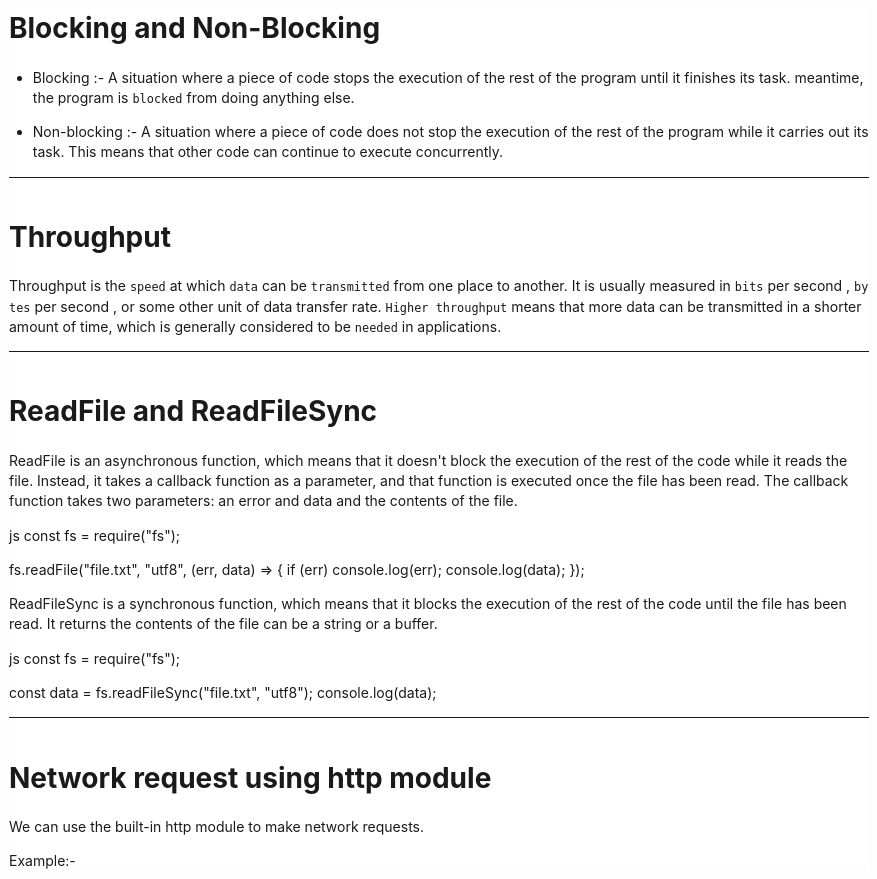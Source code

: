 # Blocking and Non-Blocking

- Blocking :- A situation where a piece of code stops the execution of the rest of the program until it finishes its task. meantime, the program is `blocked` from doing anything else.

- Non-blocking :- A situation where a piece of code does not stop the execution of the rest of the program while it carries out its task. This means that other code can continue to execute concurrently.

---

# Throughput

Throughput is the `speed` at which `data` can be `transmitted` from one place to another. It is usually measured in `bits` per second , `bytes` per second , or some other unit of data transfer rate. `Higher throughput` means that more data can be transmitted in a shorter amount of time, which is generally considered to be `needed` in applications.

---

# ReadFile and ReadFileSync

ReadFile is an asynchronous function, which means that it doesn't block the execution of the rest of the code while it reads the file. Instead, it takes a callback function as a parameter, and that function is executed once the file has been read. The callback function takes two parameters: an error and data and the contents of the file.

js
const fs = require("fs");

fs.readFile("file.txt", "utf8", (err, data) => {
  if (err) console.log(err);
  console.log(data);
});


ReadFileSync is a synchronous function, which means that it blocks the execution of the rest of the code until the file has been read. It returns the contents of the file can be a string or a buffer.

js
const fs = require("fs");

const data = fs.readFileSync("file.txt", "utf8");
console.log(data);


---

# Network request using http module

We can use the built-in http module to make network requests.

Example:-
